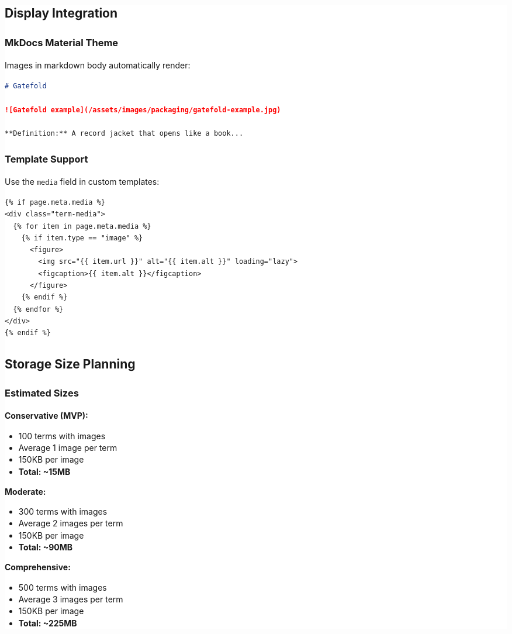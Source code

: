 ## Display Integration

### MkDocs Material Theme

Images in markdown body automatically render:

```markdown
# Gatefold

![Gatefold example](/assets/images/packaging/gatefold-example.jpg)

**Definition:** A record jacket that opens like a book...
```

### Template Support

Use the `media` field in custom templates:

```jinja2
{% if page.meta.media %}
<div class="term-media">
  {% for item in page.meta.media %}
    {% if item.type == "image" %}
      <figure>
        <img src="{{ item.url }}" alt="{{ item.alt }}" loading="lazy">
        <figcaption>{{ item.alt }}</figcaption>
      </figure>
    {% endif %}
  {% endfor %}
</div>
{% endif %}
```

## Storage Size Planning

### Estimated Sizes

**Conservative (MVP):**

- 100 terms with images
- Average 1 image per term
- 150KB per image
- **Total: ~15MB**

**Moderate:**

- 300 terms with images
- Average 2 images per term
- 150KB per image
- **Total: ~90MB**

**Comprehensive:**

- 500 terms with images
- Average 3 images per term
- 150KB per image
- **Total: ~225MB**
